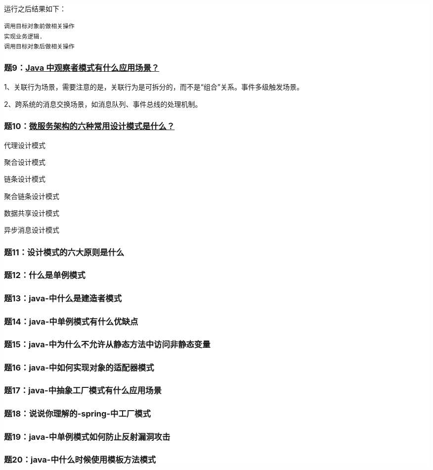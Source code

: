运行之后结果如下：
```shell
调用目标对象前做相关操作
实现业务逻辑.
调用目标对象后做相关操作
```

### 题9：[Java 中观察者模式有什么应用场景？](/docs/设计模式/最新面试题2021年设计模式面试题及答案汇总.md#题9java-中观察者模式有什么应用场景)<br/>
1、关联行为场景，需要注意的是，关联行为是可拆分的，而不是“组合”关系。事件多级触发场景。

2、跨系统的消息交换场景，如消息队列、事件总线的处理机制。

### 题10：[微服务架构的六种常用设计模式是什么？](/docs/设计模式/最新面试题2021年设计模式面试题及答案汇总.md#题10微服务架构的六种常用设计模式是什么)<br/>
代理设计模式

聚合设计模式

链条设计模式

聚合链条设计模式

数据共享设计模式

异步消息设计模式

### 题11：设计模式的六大原则是什么<br/>


### 题12：什么是单例模式<br/>


### 题13：java-中什么是建造者模式<br/>


### 题14：java-中单例模式有什么优缺点<br/>


### 题15：java-中为什么不允许从静态方法中访问非静态变量<br/>


### 题16：java-中如何实现对象的适配器模式<br/>


### 题17：java-中抽象工厂模式有什么应用场景<br/>


### 题18：说说你理解的-spring-中工厂模式<br/>


### 题19：java-中单例模式如何防止反射漏洞攻击<br/>


### 题20：java-中什么时候使用模板方法模式<br/>
